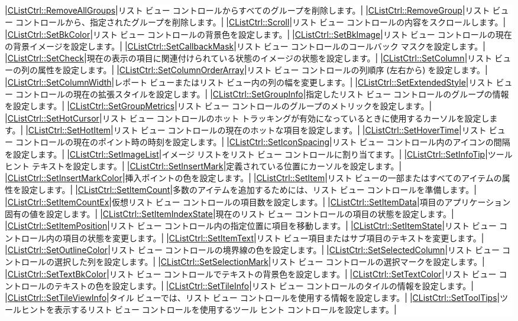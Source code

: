 |[CListCtrl::RemoveAllGroups](#removeallgroups)|リスト ビュー コントロールからすべてのグループを削除します。|
|[CListCtrl::RemoveGroup](#removegroup)|リスト ビュー コントロールから、指定されたグループを削除します。|
|[CListCtrl::Scroll](#scroll)|リスト ビュー コントロールの内容をスクロールします。|
|[CListCtrl::SetBkColor](#setbkcolor)|リスト ビュー コントロールの背景色を設定します。|
|[CListCtrl::SetBkImage](#setbkimage)|リスト ビュー コントロールの現在の背景イメージを設定します。|
|[CListCtrl::SetCallbackMask](#setcallbackmask)|リスト ビュー コントロールのコールバック マスクを設定します。|
|[CListCtrl::SetCheck](#setcheck)|現在の表示の項目に関連付けられている状態のイメージの状態を設定します。|
|[CListCtrl::SetColumn](#setcolumn)|リスト ビューの列の属性を設定します。|
|[CListCtrl::SetColumnOrderArray](#setcolumnorderarray)|リスト ビュー コントロールの列順序 (左右から) を設定します。|
|[CListCtrl::SetColumnWidth](#setcolumnwidth)|レポート ビューまたはリスト ビュー内の列の幅を変更します。|
|[CListCtrl::SetExtendedStyle](#setextendedstyle)|リスト ビュー コントロールの現在の拡張スタイルを設定します。|
|[CListCtrl::SetGroupInfo](#setgroupinfo)|指定したリスト ビュー コントロールのグループの情報を設定します。|
|[CListCtrl::SetGroupMetrics](#setgroupmetrics)|リスト ビュー コントロールのグループのメトリックを設定します。|
|[CListCtrl::SetHotCursor](#sethotcursor)|リスト ビュー コントロールのホット トラッキングが有効になっているときに使用するカーソルを設定します。|
|[CListCtrl::SetHotItem](#sethotitem)|リスト ビュー コントロールの現在のホットな項目を設定します。|
|[CListCtrl::SetHoverTime](#sethovertime)|リスト ビュー コントロールの現在のポイント時の時刻を設定します。|
|[CListCtrl::SetIconSpacing](#seticonspacing)|リスト ビュー コントロール内のアイコンの間隔を設定します。|
|[CListCtrl::SetImageList](#setimagelist)|イメージ リストをリスト ビュー コントロールに割り当てます。|
|[CListCtrl::SetInfoTip](#setinfotip)|ツールヒント テキストを設定します。|
|[CListCtrl::SetInsertMark](#setinsertmark)|定義されている位置にカーソルを設定します。|
|[CListCtrl::SetInsertMarkColor](#setinsertmarkcolor)|挿入ポイントの色を設定します。|
|[CListCtrl::SetItem](#setitem)|リスト ビューの一部またはすべてのアイテムの属性を設定します。|
|[CListCtrl::SetItemCount](#setitemcount)|多数のアイテムを追加するためには、リスト ビュー コントロールを準備します。|
|[CListCtrl::SetItemCountEx](#setitemcountex)|仮想リスト ビュー コントロールの項目数を設定します。|
|[CListCtrl::SetItemData](#setitemdata)|項目のアプリケーション固有の値を設定します。|
|[CListCtrl::SetItemIndexState](#setitemindexstate)|現在のリスト ビュー コントロールの項目の状態を設定します。|
|[CListCtrl::SetItemPosition](#setitemposition)|リスト ビュー コントロール内の指定位置に項目を移動します。|
|[CListCtrl::SetItemState](#setitemstate)|リスト ビュー コントロール内の項目の状態を変更します。|
|[CListCtrl::SetItemText](#setitemtext)|リスト ビュー項目またはサブ項目のテキストを変更します。|
|[CListCtrl::SetOutlineColor](#setoutlinecolor)|リスト ビュー コントロールの境界線の色を設定します。|
|[CListCtrl::SetSelectedColumn](#setselectedcolumn)|リスト ビュー コントロールの選択した列を設定します。|
|[CListCtrl::SetSelectionMark](#setselectionmark)|リスト ビュー コントロールの選択マークを設定します。|
|[CListCtrl::SetTextBkColor](#settextbkcolor)|リスト ビュー コントロールでテキストの背景色を設定します。|
|[CListCtrl::SetTextColor](#settextcolor)|リスト ビュー コントロールのテキストの色を設定します。|
|[CListCtrl::SetTileInfo](#settileinfo)|リスト ビュー コントロールのタイルの情報を設定します。|
|[CListCtrl::SetTileViewInfo](#settileviewinfo)|タイル ビューでは、リスト ビュー コントロールを使用する情報を設定します。|
|[CListCtrl::SetToolTips](#settooltips)|ツールヒントを表示するリスト ビュー コントロールを使用するツール ヒント コントロールを設定します。|
